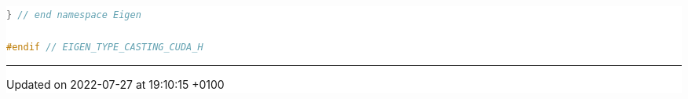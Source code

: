 ```cpp
} // end namespace Eigen

#endif // EIGEN_TYPE_CASTING_CUDA_H
```


-------------------------------

Updated on 2022-07-27 at 19:10:15 +0100
